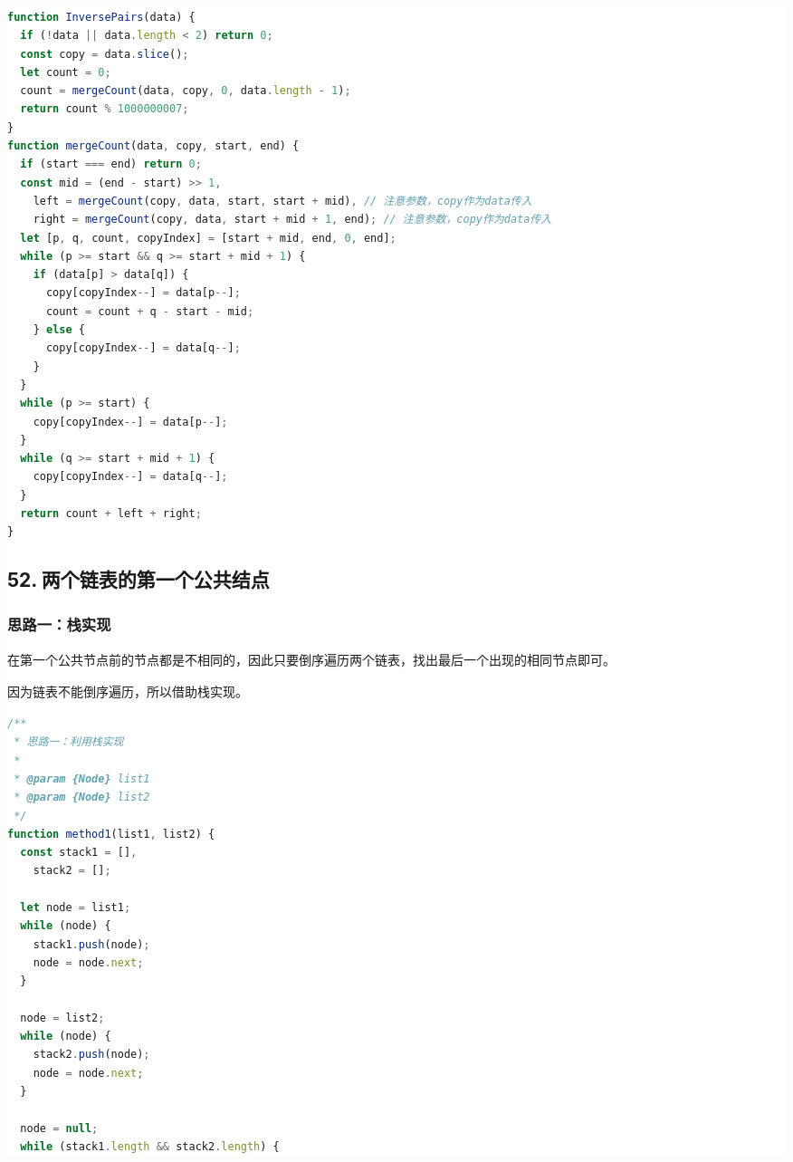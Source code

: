 ```js
function InversePairs(data) {
  if (!data || data.length < 2) return 0;
  const copy = data.slice();
  let count = 0;
  count = mergeCount(data, copy, 0, data.length - 1);
  return count % 1000000007;
}
function mergeCount(data, copy, start, end) {
  if (start === end) return 0;
  const mid = (end - start) >> 1,
    left = mergeCount(copy, data, start, start + mid), // 注意参数，copy作为data传入
    right = mergeCount(copy, data, start + mid + 1, end); // 注意参数，copy作为data传入
  let [p, q, count, copyIndex] = [start + mid, end, 0, end];
  while (p >= start && q >= start + mid + 1) {
    if (data[p] > data[q]) {
      copy[copyIndex--] = data[p--];
      count = count + q - start - mid;
    } else {
      copy[copyIndex--] = data[q--];
    }
  }
  while (p >= start) {
    copy[copyIndex--] = data[p--];
  }
  while (q >= start + mid + 1) {
    copy[copyIndex--] = data[q--];
  }
  return count + left + right;
}
```

## 52. 两个链表的第一个公共结点

### 思路一：栈实现

在第一个公共节点前的节点都是不相同的，因此只要倒序遍历两个链表，找出最后一个出现的相同节点即可。

因为链表不能倒序遍历，所以借助栈实现。

```js
/**
 * 思路一：利用栈实现
 *
 * @param {Node} list1
 * @param {Node} list2
 */
function method1(list1, list2) {
  const stack1 = [],
    stack2 = [];

  let node = list1;
  while (node) {
    stack1.push(node);
    node = node.next;
  }

  node = list2;
  while (node) {
    stack2.push(node);
    node = node.next;
  }

  node = null;
  while (stack1.length && stack2.length) {
```